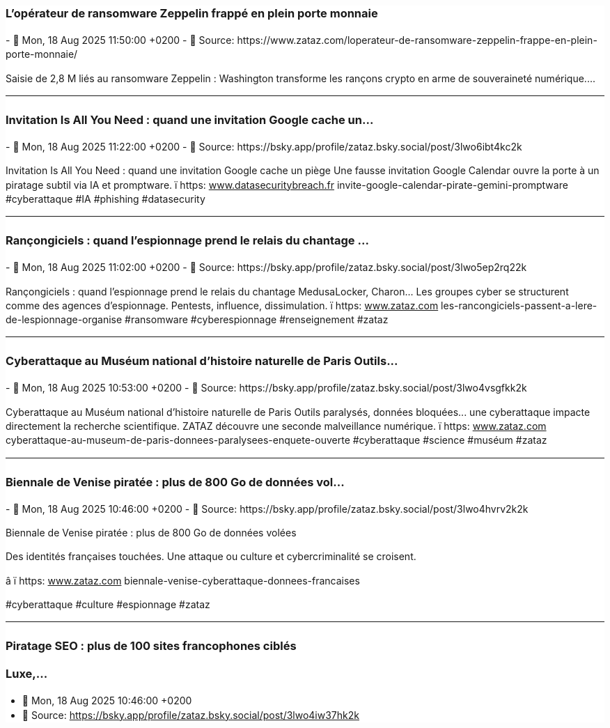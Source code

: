 <h3 class="class_h3">L’opérateur de ransomware Zeppelin frappé en plein porte monnaie</h3>
- 📅 Mon, 18 Aug 2025 11:50:00 +0200
- 🔗 Source: https://www.zataz.com/loperateur-de-ransomware-zeppelin-frappe-en-plein-porte-monnaie/

Saisie de 2,8 M   liés au ransomware Zeppelin : Washington transforme les rançons crypto en arme de souveraineté numérique....

---

<h3 class="class_h3">Invitation Is All You Need   : quand une invitation Google cache un...</h3>
- 📅 Mon, 18 Aug 2025 11:22:00 +0200
- 🔗 Source: https://bsky.app/profile/zataz.bsky.social/post/3lwo6ibt4kc2k

Invitation Is All You Need   : quand une invitation Google cache un piège  Une fausse invitation Google Calendar ouvre la porte à  un piratage subtil via IA et promptware.  ï   https:  www.datasecuritybreach.fr invite-google-calendar-pirate-gemini-promptware   #cyberattaque #IA #phishing #datasecurity

---

<h3 class="class_h3">Rançongiciels : quand l’espionnage prend le relais du chantage ...</h3>
- 📅 Mon, 18 Aug 2025 11:02:00 +0200
- 🔗 Source: https://bsky.app/profile/zataz.bsky.social/post/3lwo5ep2rq22k

Rançongiciels : quand l’espionnage prend le relais du chantage  MedusaLocker, Charon... Les groupes cyber se structurent comme des agences d’espionnage. Pentests, influence, dissimulation.  ï   https:  www.zataz.com les-rancongiciels-passent-a-lere-de-lespionnage-organise   #ransomware #cyberespionnage #renseignement #zataz

---

<h3 class="class_h3">Cyberattaque au Muséum national d’histoire naturelle de Paris  Outils...</h3>
- 📅 Mon, 18 Aug 2025 10:53:00 +0200
- 🔗 Source: https://bsky.app/profile/zataz.bsky.social/post/3lwo4vsgfkk2k

Cyberattaque au Muséum national d’histoire naturelle de Paris  Outils paralysés, données bloquées... une cyberattaque impacte directement la recherche scientifique. ZATAZ découvre une seconde malveillance numérique.  ï   https:  www.zataz.com cyberattaque-au-museum-de-paris-donnees-paralysees-enquete-ouverte    #cyberattaque #science #muséum #zataz

---

<h3 class="class_h3">Biennale de Venise piratée : plus de 800 Go de données vol...</h3>
- 📅 Mon, 18 Aug 2025 10:46:00 +0200
- 🔗 Source: https://bsky.app/profile/zataz.bsky.social/post/3lwo4hvrv2k2k

Biennale de Venise piratée : plus de 800 Go de données volées

Des identités françaises touchées. Une attaque ou culture et cybercriminalité se croisent.

â  ï   https:  www.zataz.com biennale-venise-cyberattaque-donnees-francaises 

#cyberattaque #culture #espionnage #zataz

---

<h3 class="class_h3">Piratage SEO : plus de 100 sites francophones ciblés

Luxe,...</h3>
- 📅 Mon, 18 Aug 2025 10:46:00 +0200
- 🔗 Source: https://bsky.app/profile/zataz.bsky.social/post/3lwo4iw37hk2k
